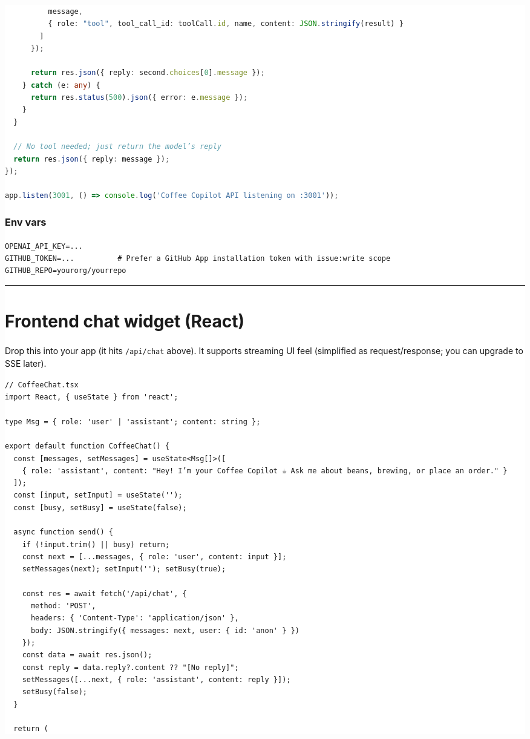 ```ts
          message,
          { role: "tool", tool_call_id: toolCall.id, name, content: JSON.stringify(result) }
        ]
      });

      return res.json({ reply: second.choices[0].message });
    } catch (e: any) {
      return res.status(500).json({ error: e.message });
    }
  }

  // No tool needed; just return the model’s reply
  return res.json({ reply: message });
});

app.listen(3001, () => console.log('Coffee Copilot API listening on :3001'));
```

### Env vars

```
OPENAI_API_KEY=...
GITHUB_TOKEN=...          # Prefer a GitHub App installation token with issue:write scope
GITHUB_REPO=yourorg/yourrepo
```

---

# Frontend chat widget (React)

Drop this into your app (it hits `/api/chat` above). It supports streaming UI feel (simplified as request/response; you can upgrade to SSE later).

```tsx
// CoffeeChat.tsx
import React, { useState } from 'react';

type Msg = { role: 'user' | 'assistant'; content: string };

export default function CoffeeChat() {
  const [messages, setMessages] = useState<Msg[]>([
    { role: 'assistant', content: "Hey! I’m your Coffee Copilot ☕️ Ask me about beans, brewing, or place an order." }
  ]);
  const [input, setInput] = useState('');
  const [busy, setBusy] = useState(false);

  async function send() {
    if (!input.trim() || busy) return;
    const next = [...messages, { role: 'user', content: input }];
    setMessages(next); setInput(''); setBusy(true);

    const res = await fetch('/api/chat', {
      method: 'POST',
      headers: { 'Content-Type': 'application/json' },
      body: JSON.stringify({ messages: next, user: { id: 'anon' } })
    });
    const data = await res.json();
    const reply = data.reply?.content ?? "[No reply]";
    setMessages([...next, { role: 'assistant', content: reply }]);
    setBusy(false);
  }

  return (
```